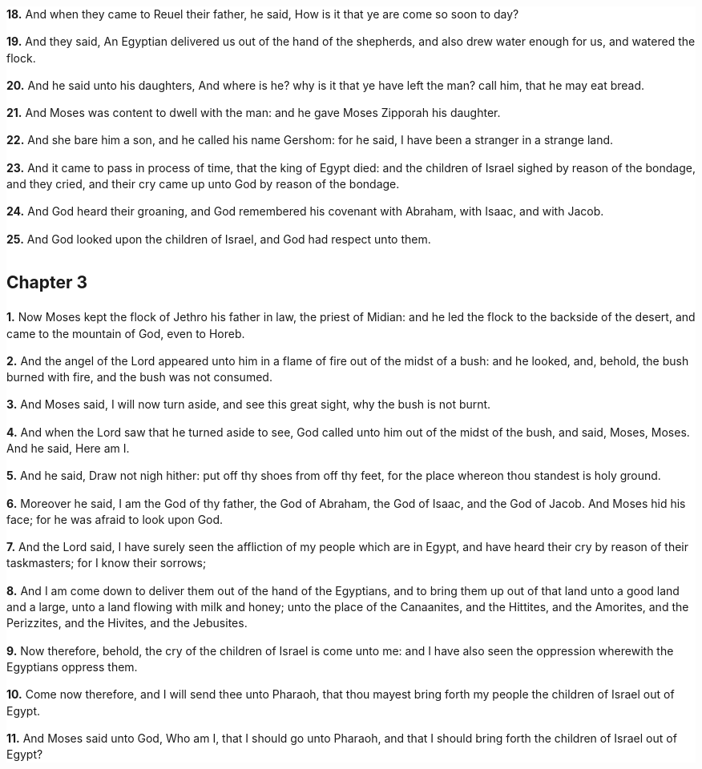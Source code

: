 **18.** And when they came to Reuel their father, he said, How is it that ye are come so soon to day? 

**19.** And they said, An Egyptian delivered us out of the hand of the shepherds, and also drew water enough for us, and watered the flock. 

**20.** And he said unto his daughters, And where is he? why is it that ye have left the man? call him, that he may eat bread. 

**21.** And Moses was content to dwell with the man: and he gave Moses Zipporah his daughter. 

**22.** And she bare him a son, and he called his name Gershom: for he said, I have been a stranger in a strange land. 

**23.** And it came to pass in process of time, that the king of Egypt died: and the children of Israel sighed by reason of the bondage, and they cried, and their cry came up unto God by reason of the bondage. 

**24.** And God heard their groaning, and God remembered his covenant with Abraham, with Isaac, and with Jacob. 

**25.** And God looked upon the children of Israel, and God had respect unto them. 

## Chapter 3

**1.** Now Moses kept the flock of Jethro his father in law, the priest of Midian: and he led the flock to the backside of the desert, and came to the mountain of God, even to Horeb. 

**2.** And the angel of the Lord appeared unto him in a flame of fire out of the midst of a bush: and he looked, and, behold, the bush burned with fire, and the bush was not consumed. 

**3.** And Moses said, I will now turn aside, and see this great sight, why the bush is not burnt. 

**4.** And when the Lord saw that he turned aside to see, God called unto him out of the midst of the bush, and said, Moses, Moses. And he said, Here am I. 

**5.** And he said, Draw not nigh hither: put off thy shoes from off thy feet, for the place whereon thou standest is holy ground. 

**6.** Moreover he said, I am the God of thy father, the God of Abraham, the God of Isaac, and the God of Jacob. And Moses hid his face; for he was afraid to look upon God. 

**7.** And the Lord said, I have surely seen the affliction of my people which are in Egypt, and have heard their cry by reason of their taskmasters; for I know their sorrows; 

**8.** And I am come down to deliver them out of the hand of the Egyptians, and to bring them up out of that land unto a good land and a large, unto a land flowing with milk and honey; unto the place of the Canaanites, and the Hittites, and the Amorites, and the Perizzites, and the Hivites, and the Jebusites. 

**9.** Now therefore, behold, the cry of the children of Israel is come unto me: and I have also seen the oppression wherewith the Egyptians oppress them. 

**10.** Come now therefore, and I will send thee unto Pharaoh, that thou mayest bring forth my people the children of Israel out of Egypt. 

**11.** And Moses said unto God, Who am I, that I should go unto Pharaoh, and that I should bring forth the children of Israel out of Egypt? 

